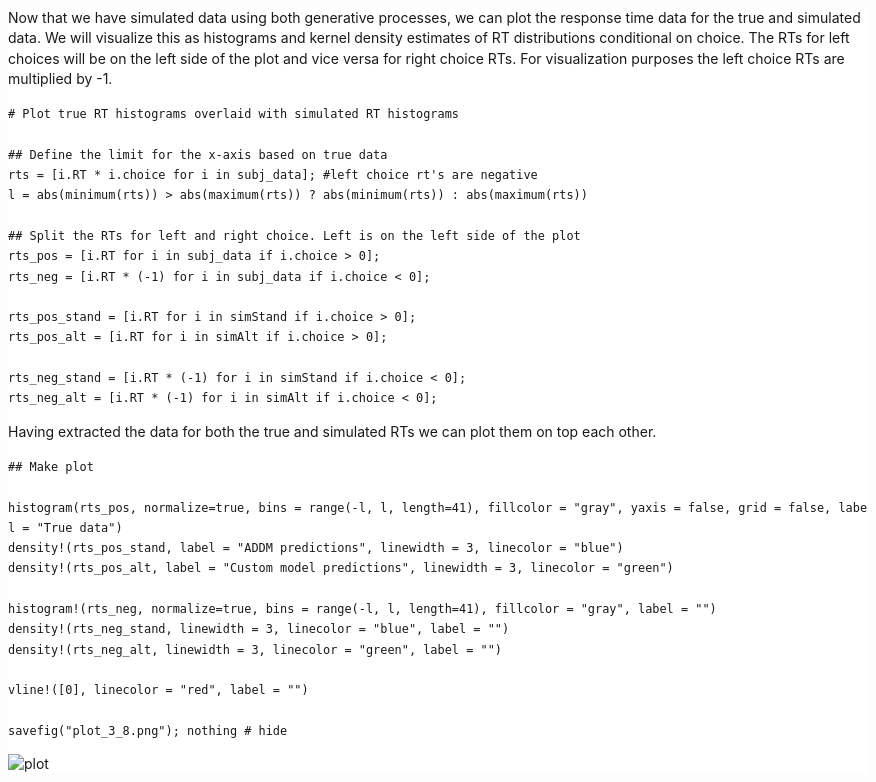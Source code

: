 Now that we have simulated data using both generative processes, we can plot the response time data for the true and simulated data. We will visualize this as histograms and kernel density estimates of RT distributions conditional on choice. The RTs for left choices will be on the left side of the plot and vice versa for right choice RTs. For visualization purposes the left choice RTs are multiplied by -1.

```@repl 3
# Plot true RT histograms overlaid with simulated RT histograms

## Define the limit for the x-axis based on true data
rts = [i.RT * i.choice for i in subj_data]; #left choice rt's are negative
l = abs(minimum(rts)) > abs(maximum(rts)) ? abs(minimum(rts)) : abs(maximum(rts))

## Split the RTs for left and right choice. Left is on the left side of the plot
rts_pos = [i.RT for i in subj_data if i.choice > 0];
rts_neg = [i.RT * (-1) for i in subj_data if i.choice < 0];

rts_pos_stand = [i.RT for i in simStand if i.choice > 0];
rts_pos_alt = [i.RT for i in simAlt if i.choice > 0];

rts_neg_stand = [i.RT * (-1) for i in simStand if i.choice < 0];
rts_neg_alt = [i.RT * (-1) for i in simAlt if i.choice < 0];
```

Having extracted the data for both the true and simulated RTs we can plot them on top each other. 

```@repl 3
## Make plot

histogram(rts_pos, normalize=true, bins = range(-l, l, length=41), fillcolor = "gray", yaxis = false, grid = false, label = "True data")
density!(rts_pos_stand, label = "ADDM predictions", linewidth = 3, linecolor = "blue")
density!(rts_pos_alt, label = "Custom model predictions", linewidth = 3, linecolor = "green")

histogram!(rts_neg, normalize=true, bins = range(-l, l, length=41), fillcolor = "gray", label = "")
density!(rts_neg_stand, linewidth = 3, linecolor = "blue", label = "")
density!(rts_neg_alt, linewidth = 3, linecolor = "green", label = "")

vline!([0], linecolor = "red", label = "")

savefig("plot_3_8.png"); nothing # hide
```

![plot](plot_3_8.png)